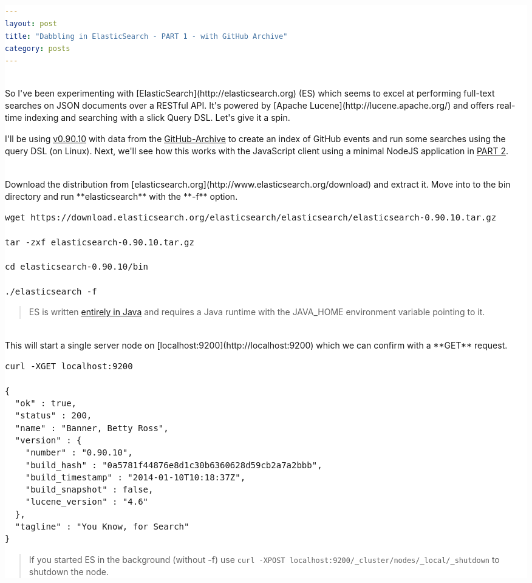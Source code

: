 ```yaml
---
layout: post
title: "Dabbling in ElasticSearch - PART 1 - with GitHub Archive"
category: posts
---
```


<br>
So I've been experimenting with [ElasticSearch](http://elasticsearch.org) (ES) which seems to excel at performing full-text searches on JSON documents over a RESTful API. It's powered by [Apache Lucene](http://lucene.apache.org/) and offers real-time indexing and searching with a slick Query DSL. Let's give it a spin.   

I'll be using [v0.90.10](http://www.elasticsearch.org/download/) with data from the [GitHub-Archive](http://githubarchive.org) to create an index of GitHub events and run some searches using the query DSL (on Linux). Next, we'll see how this works with the JavaScript client using a minimal NodeJS application in [PART 2](/posts/dabbling-in-elasticsearch-part-2-with-nodejs).   

<br>
Download the distribution from [elasticsearch.org](http://www.elasticsearch.org/download) and extract it. Move into to the bin directory and run **elasticsearch** with the **-f** option.   

<pre class="terminal">
<c>wget</c> https://download.elasticsearch.org/elasticsearch/elasticsearch/elasticsearch-0.90.10.tar.gz

<c>tar -zxf</c> elasticsearch-0.90.10.tar.gz

<c>cd</c> elasticsearch-0.90.10/bin

<c>./</c>elasticsearch -f
</pre>
> ES is written [entirely in Java](https://github.com/elasticsearch/elasticsearch) and requires a Java runtime with the JAVA_HOME environment variable pointing to it.   

<br>
This will start a single server node on [localhost:9200](http://localhost:9200) which we can confirm with a **GET** request.   

<pre class="terminal">
<c>curl -XGET</c> localhost:9200

{
  "ok" : true,
  "status" : 200,
  "name" : "Banner, Betty Ross",
  "version" : {
    "number" : "0.90.10",
    "build_hash" : "0a5781f44876e8d1c30b6360628d59cb2a7a2bbb",
    "build_timestamp" : "2014-01-10T10:18:37Z",
    "build_snapshot" : false,
    "lucene_version" : "4.6"
  },
  "tagline" : "You Know, for Search"
}
</pre>
> If you started ES in the background (without -f) use `curl -XPOST localhost:9200/_cluster/nodes/_local/_shutdown` to shutdown the node.   
